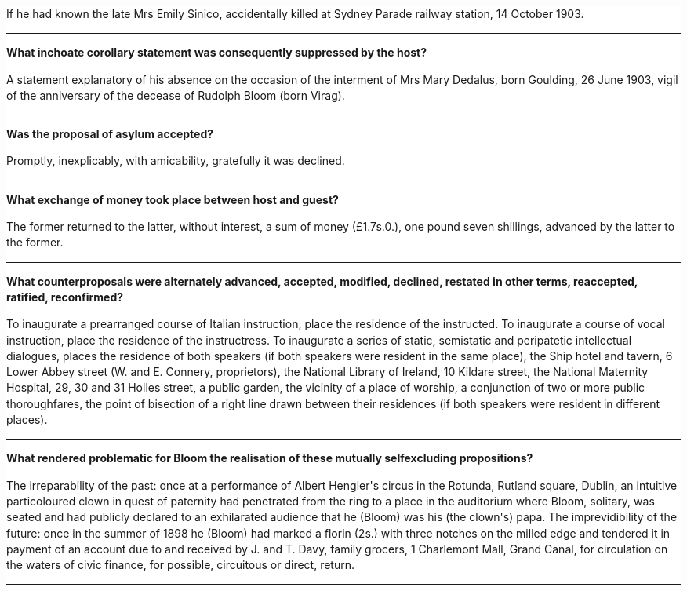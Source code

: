 If he had known the late Mrs Emily Sinico, accidentally killed at Sydney
Parade railway station, 14 October 1903.

---

**What inchoate corollary statement was consequently suppressed by the host?**

A statement explanatory of his absence on the occasion of the interment of
Mrs Mary Dedalus, born Goulding, 26 June 1903, vigil of the anniversary of
the decease of Rudolph Bloom (born Virag).

---

**Was the proposal of asylum accepted?**

Promptly, inexplicably, with amicability, gratefully it was declined.

---

**What exchange of money took place between host and guest?**

The former returned to the latter, without interest, a sum of money
(£1.7s.0.), one pound seven shillings, advanced by the latter to the former.

---

**What counterproposals were alternately advanced, accepted, modified,
declined, restated in other terms, reaccepted, ratified, reconfirmed?**

To inaugurate a prearranged course of Italian instruction, place the
residence of the instructed. To inaugurate a course of vocal instruction,
place the residence of the instructress. To inaugurate a series of static,
semistatic and peripatetic intellectual dialogues, places the residence of
both speakers (if both speakers were resident in the same place), the Ship
hotel and tavern, 6 Lower Abbey street (W. and E. Connery, proprietors), the
National Library of Ireland, 10 Kildare street, the National Maternity
Hospital, 29, 30 and 31 Holles street, a public garden, the vicinity of a
place of worship, a conjunction of two or more public thoroughfares, the
point of bisection of a right line drawn between their residences (if both
speakers were resident in different places).

---

**What rendered problematic for Bloom the realisation of these mutually
selfexcluding propositions?**

The irreparability of the past: once at a performance of Albert Hengler's
circus in the Rotunda, Rutland square, Dublin, an intuitive particoloured
clown in quest of paternity had penetrated from the ring to a place in the
auditorium where Bloom, solitary, was seated and had publicly declared to an
exhilarated audience that he (Bloom) was his (the clown's) papa. The
imprevidibility of the future: once in the summer of 1898 he (Bloom) had
marked a florin (2s.) with three notches on the milled edge and tendered it
in payment of an account due to and received by J. and T. Davy, family
grocers, 1 Charlemont Mall, Grand Canal, for circulation on the waters of
civic finance, for possible, circuitous or direct, return.

---